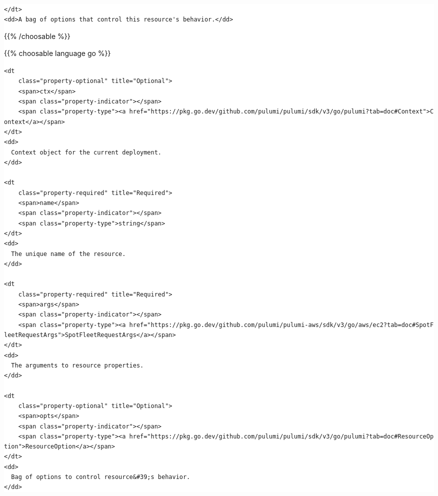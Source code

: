     </dt>
    <dd>A bag of options that control this resource's behavior.</dd>
</dl>
{{% /choosable %}}

{{% choosable language go %}}

<dl class="resources-properties">
  
    <dt
        class="property-optional" title="Optional">
        <span>ctx</span>
        <span class="property-indicator"></span>
        <span class="property-type"><a href="https://pkg.go.dev/github.com/pulumi/pulumi/sdk/v3/go/pulumi?tab=doc#Context">Context</a></span>
    </dt>
    <dd>
      Context object for the current deployment.
    </dd>
  
    <dt
        class="property-required" title="Required">
        <span>name</span>
        <span class="property-indicator"></span>
        <span class="property-type">string</span>
    </dt>
    <dd>
      The unique name of the resource.
    </dd>
  
    <dt
        class="property-required" title="Required">
        <span>args</span>
        <span class="property-indicator"></span>
        <span class="property-type"><a href="https://pkg.go.dev/github.com/pulumi/pulumi-aws/sdk/v3/go/aws/ec2?tab=doc#SpotFleetRequestArgs">SpotFleetRequestArgs</a></span>
    </dt>
    <dd>
      The arguments to resource properties.
    </dd>
  
    <dt
        class="property-optional" title="Optional">
        <span>opts</span>
        <span class="property-indicator"></span>
        <span class="property-type"><a href="https://pkg.go.dev/github.com/pulumi/pulumi/sdk/v3/go/pulumi?tab=doc#ResourceOption">ResourceOption</a></span>
    </dt>
    <dd>
      Bag of options to control resource&#39;s behavior.
    </dd>
  

</dl>
